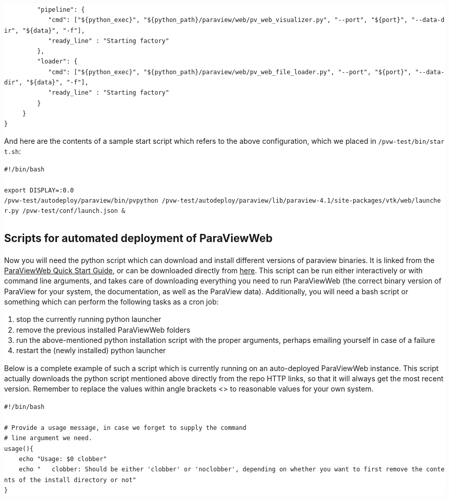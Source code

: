              "pipeline": {
                "cmd": ["${python_exec}", "${python_path}/paraview/web/pv_web_visualizer.py", "--port", "${port}", "--data-dir", "${data}", "-f"],
                "ready_line" : "Starting factory"
             },
             "loader": {
                "cmd": ["${python_exec}", "${python_path}/paraview/web/pv_web_file_loader.py", "--port", "${port}", "--data-dir", "${data}", "-f"],
                "ready_line" : "Starting factory"
             }
         }
    }

And here are the contents of a sample start script which refers to the above configuration, which we placed in `/pvw-test/bin/start.sh`:

    #!/bin/bash

    export DISPLAY=:0.0
    /pvw-test/autodeploy/paraview/bin/pvpython /pvw-test/autodeploy/paraview/lib/paraview-4.1/site-packages/vtk/web/launcher.py /pvw-test/conf/launch.json &

Scripts for automated deployment of ParaViewWeb
-----------------------------------------------

Now you will need the python script which can download and install different versions of paraview binaries.  It is linked from the [ParaViewWeb Quick Start Guide](http://www.paraview.org/ParaView3/Doc/Nightly/www/js-doc/#!/guide/quick_start), or can be downloaded directly from [here](http://www.paraview.org/gitweb?p=ParaViewSuperbuild.git;a=blob_plain;f=Scripts/pvw-setup.py;hb=HEAD).  This script can be run either interactively or with command line arguments, and takes care of downloading everything you need to run ParaViewWeb (the correct binary version of ParaView for your system, the documentation, as well as the ParaView data).  Additionally, you will need a bash script or something which can perform the following tasks as a cron job:

1. stop the currently running python launcher
1. remove the previous installed ParaViewWeb folders
1. run the above-mentioned python installation script with the proper arguments, perhaps emailing yourself in case of a failure
1. restart the (newly installed) python launcher

Below is a complete example of such a script which is currently running on an auto-deployed ParaViewWeb instance.  This script actually downloads the python script mentioned above directly from the repo HTTP links, so that it will always get the most recent version.  Remember to replace the values within angle brackets <> to reasonable values for your own system.

    #!/bin/bash

    # Provide a usage message, in case we forget to supply the command
    # line argument we need.
    usage(){
        echo "Usage: $0 clobber"
        echo "   clobber: Should be either 'clobber' or 'noclobber', depending on whether you want to first remove the contents of the install directory or not"
    }
